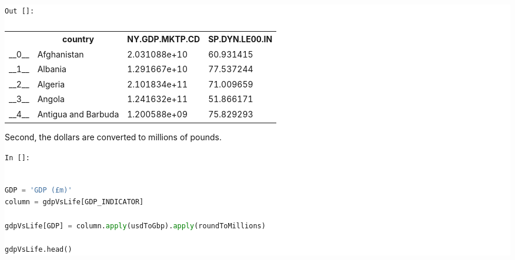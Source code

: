 
``Out []:``
<table xmlns:str="http://exslt.org/strings">
<caption></caption>
<tbody>
<tr>
<th></th>
<th>country</th>
<th>NY.GDP.MKTP.CD</th>
<th>SP.DYN.LE00.IN</th>
</tr>
<tr>
<td class="highlight_" rowspan="" colspan="">__0__</td>
<td class="highlight_" rowspan="" colspan="">Afghanistan</td>
<td class="highlight_" rowspan="" colspan="">2.031088e+10</td>
<td class="highlight_" rowspan="" colspan="">60.931415</td>
</tr>
<tr>
<td class="highlight_" rowspan="" colspan="">__1__</td>
<td class="highlight_" rowspan="" colspan="">Albania</td>
<td class="highlight_" rowspan="" colspan="">1.291667e+10</td>
<td class="highlight_" rowspan="" colspan="">77.537244</td>
</tr>
<tr>
<td class="highlight_" rowspan="" colspan="">__2__</td>
<td class="highlight_" rowspan="" colspan="">Algeria</td>
<td class="highlight_" rowspan="" colspan="">2.101834e+11</td>
<td class="highlight_" rowspan="" colspan="">71.009659</td>
</tr>
<tr>
<td class="highlight_" rowspan="" colspan="">__3__</td>
<td class="highlight_" rowspan="" colspan="">Angola</td>
<td class="highlight_" rowspan="" colspan="">1.241632e+11</td>
<td class="highlight_" rowspan="" colspan="">51.866171</td>
</tr>
<tr>
<td class="highlight_" rowspan="" colspan="">__4__</td>
<td class="highlight_" rowspan="" colspan="">Antigua and Barbuda</td>
<td class="highlight_" rowspan="" colspan="">1.200588e+09</td>
<td class="highlight_" rowspan="" colspan="">75.829293</td>
</tr>
</tbody>
</table>

Second, the dollars are converted to millions of pounds.

``In []:``


```python

GDP = 'GDP (£m)'
column = gdpVsLife[GDP_INDICATOR]

gdpVsLife[GDP] = column.apply(usdToGbp).apply(roundToMillions)

gdpVsLife.head()
```
